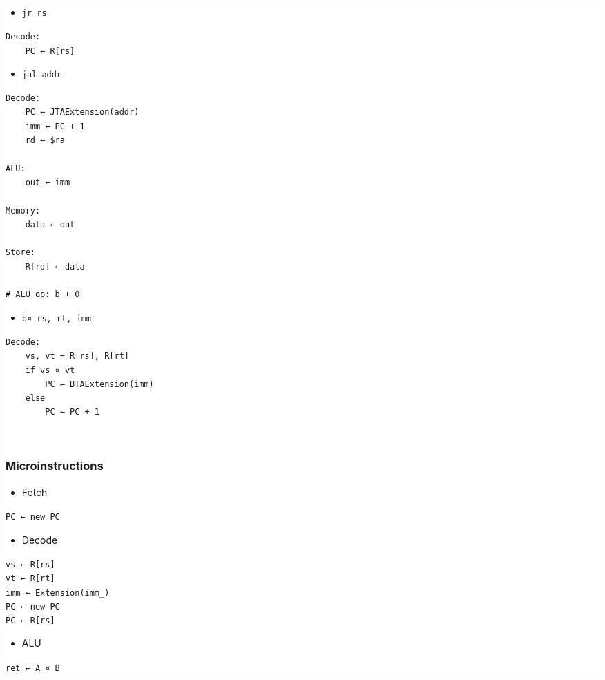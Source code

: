 * `jr rs`
```
Decode:
    PC ← R[rs]
```

* `jal addr`
```
Decode:
    PC ← JTAExtension(addr)
    imm ← PC + 1
    rd ← $ra

ALU:
	out ← imm

Memory:
	data ← out

Store:
	R[rd] ← data

# ALU op: b + 0
```

* `b¤ rs, rt, imm`
```
Decode:
    vs, vt = R[rs], R[rt]
    if vs ¤ vt
        PC ← BTAExtension(imm)
    else
        PC ← PC + 1
```

<br>

### Microinstructions

* Fetch
```
PC ← new PC
```

* Decode
```
vs ← R[rs]
vt ← R[rt]
imm ← Extension(imm_)
PC ← new PC
PC ← R[rs]
```

* ALU
```
ret ← A ¤ B
```
